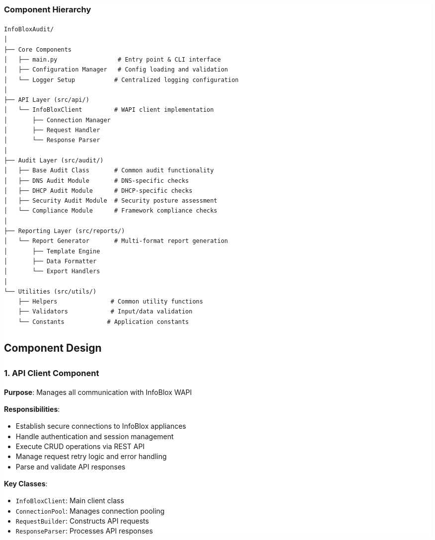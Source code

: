 ### Component Hierarchy

```
InfoBloxAudit/
│
├── Core Components
│   ├── main.py                 # Entry point & CLI interface
│   ├── Configuration Manager   # Config loading and validation
│   └── Logger Setup           # Centralized logging configuration
│
├── API Layer (src/api/)
│   └── InfoBloxClient         # WAPI client implementation
│       ├── Connection Manager
│       ├── Request Handler
│       └── Response Parser
│
├── Audit Layer (src/audit/)
│   ├── Base Audit Class       # Common audit functionality
│   ├── DNS Audit Module       # DNS-specific checks
│   ├── DHCP Audit Module      # DHCP-specific checks
│   ├── Security Audit Module  # Security posture assessment
│   └── Compliance Module      # Framework compliance checks
│
├── Reporting Layer (src/reports/)
│   └── Report Generator       # Multi-format report generation
│       ├── Template Engine
│       ├── Data Formatter
│       └── Export Handlers
│
└── Utilities (src/utils/)
    ├── Helpers               # Common utility functions
    ├── Validators            # Input/data validation
    └── Constants            # Application constants
```

## Component Design

### 1. API Client Component

**Purpose**: Manages all communication with InfoBlox WAPI

**Responsibilities**:
- Establish secure connections to InfoBlox appliances
- Handle authentication and session management
- Execute CRUD operations via REST API
- Manage request retry logic and error handling
- Parse and validate API responses

**Key Classes**:
- `InfoBloxClient`: Main client class
- `ConnectionPool`: Manages connection pooling
- `RequestBuilder`: Constructs API requests
- `ResponseParser`: Processes API responses
